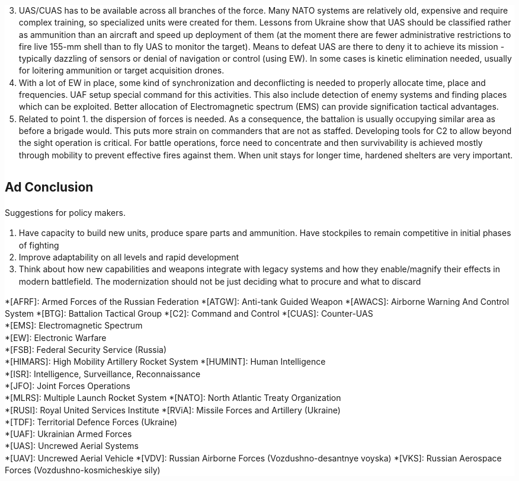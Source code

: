  3. UAS/CUAS has to be available across all branches of the force. Many NATO systems are relatively old, expensive and require complex training, so specialized units were created for them. Lessons from Ukraine show that UAS should be classified rather as ammunition than an aircraft and speed up deployment of them (at the moment there are fewer administrative restrictions to fire live 155-mm shell than to fly UAS to monitor the target). Means to defeat UAS are there to deny it to achieve its mission - typically dazzling of sensors or denial of navigation or control (using EW). In some cases is kinetic elimination needed, usually for loitering ammunition or target acquisition drones.
 4. With a lot of EW in place, some kind of synchronization and deconflicting is needed to properly allocate time, place and frequencies. UAF setup special command for this activities. This also include detection of enemy systems and finding places which can be exploited. Better allocation of Electromagnetic spectrum (EMS) can provide signification tactical advantages.
 5. Related to point 1. the dispersion of forces is needed. As a consequence, the battalion is usually occupying similar area as before a brigade would. This puts more strain on commanders that are not as staffed. Developing tools for C2 to allow beyond the sight operation is critical. For battle operations, force need to concentrate and then survivability is achieved mostly through mobility to prevent effective fires against them. When unit stays for longer time, hardened shelters are very important.

## Ad Conclusion

Suggestions for policy makers. 

 1. Have capacity to build new units, produce spare parts and ammunition. Have stockpiles to remain competitive in initial phases of fighting
 2. Improve adaptability on all levels and rapid development
 3. Think about how new capabilities and weapons integrate with legacy systems and how they enable/magnify their effects in modern battlefield. The modernization should not be just deciding what to procure and what to discard

[1]: https://static.rusi.org/359-SR-Ukraine-Preliminary-Lessons-Feb-July-2022-web-final.pdf
[2]: https://en.wikipedia.org/wiki/Orlan-10
[3]: https://en.wikipedia.org/wiki/9K720_Iskander
*[AFRF]: Armed Forces of the Russian Federation
*[ATGW]: Anti-tank Guided Weapon
*[AWACS]: Airborne Warning And Control System
*[BTG]: Battalion Tactical Group
*[C2]: Command and Control
*[CUAS]: Counter-UAS                                             
*[EMS]: Electromagnetic Spectrum                                
*[EW]: Electronic Warfare                                      
*[FSB]: Federal Security Service (Russia)                       
*[HIMARS]: High Mobility Artillery Rocket System
*[HUMINT]: Human Intelligence                                      
*[ISR]: Intelligence, Surveillance, Reconnaissance              
*[JFO]: Joint Forces Operations                                 
*[MLRS]: Multiple Launch Rocket System
*[NATO]: North Atlantic Treaty Organization                      
*[RUSI]: Royal United Services Institute
*[RViA]: Missile Forces and Artillery (Ukraine)                  
*[TDF]: Territorial Defence Forces (Ukraine)                    
*[UAF]: Ukrainian Armed Forces                                  
*[UAS]: Uncrewed Aerial Systems                                 
*[UAV]: Uncrewed Aerial Vehicle
*[VDV]: Russian Airborne Forces (Vozdushno-desantnye voyska)
*[VKS]: Russian Aerospace Forces (Vozdushno-kosmicheskiye sily)
